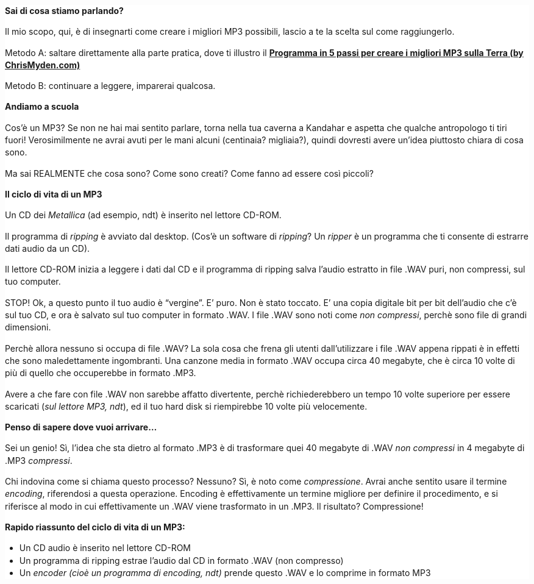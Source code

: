 **Sai di cosa stiamo parlando?**

Il mio scopo, qui, è di insegnarti come creare i migliori MP3 possibili, lascio a te la scelta sul come raggiungerlo.

Metodo A: saltare direttamente alla parte pratica, dove ti illustro il [<span style="font-weight: bold;">Programma in 5 passi per creare i migliori MP3 sulla Terra (by ChrisMyden.com)</span>](#Guida)

Metodo B: continuare a leggere, imparerai qualcosa.

**Andiamo a scuola**

Cos&#8217;è un MP3? Se non ne hai mai sentito parlare, torna nella tua caverna a Kandahar e aspetta che qualche antropologo ti tiri fuori! Verosimilmente ne avrai avuti per le mani alcuni (centinaia? migliaia?), quindi dovresti avere un&#8217;idea piuttosto chiara di cosa sono.

Ma sai REALMENTE che cosa sono? Come sono creati? Come fanno ad essere così piccoli?

**Il ciclo di vita di un MP3**

Un CD dei <span style="font-style: italic;">Metallica</span> (ad esempio, ndt) è inserito nel lettore CD-ROM.

Il programma di <span style="font-style: italic;">ripping</span> è avviato dal desktop. (Cos&#8217;è un software di <span style="font-style: italic;">ripping</span>? Un <span style="font-style: italic;">ripper</span> è un programma che ti consente di estrarre dati audio da un CD).

Il lettore CD-ROM inizia a leggere i dati dal CD e il programma di ripping salva l&#8217;audio estratto in file .WAV puri, non compressi, sul tuo computer.

STOP! Ok, a questo punto il tuo audio è &#8220;vergine&#8221;. E&#8217; puro. Non è stato toccato. E&#8217; una copia digitale bit per bit dell&#8217;audio che c&#8217;è sul tuo CD, e ora è salvato sul tuo computer in formato .WAV. I file .WAV sono noti come <span style="font-style: italic;">non compressi</span>, perchè sono file di grandi dimensioni.

Perchè allora nessuno si occupa di file .WAV? La sola cosa che frena gli utenti dall&#8217;utilizzare i file .WAV appena rippati è in effetti che sono maledettamente ingombranti. Una canzone media in formato .WAV occupa circa 40 megabyte, che è circa 10 volte di più di quello che occuperebbe in formato .MP3.

Avere a che fare con file .WAV non sarebbe affatto divertente, perchè richiederebbero un tempo 10 volte superiore per essere scaricati (<span style="font-style: italic;">sul lettore MP3, ndt</span>), ed il tuo hard disk si riempirebbe 10 volte più velocemente.

**Penso di sapere dove vuoi arrivare&#8230;**

Sei un genio! Sì, l&#8217;idea che sta dietro al formato .MP3 è di trasformare quei 40 megabyte di .WAV <span style="font-style: italic;">non compressi</span> in 4 megabyte di .MP3 <span style="font-style: italic;">compressi</span>.

Chi indovina come si chiama questo processo? Nessuno? Sì, è noto come <span style="font-style: italic;">compressione</span>. Avrai anche sentito usare il termine <span style="font-style: italic;">encoding</span>, riferendosi a questa operazione. Encoding è effettivamente un termine migliore per definire il procedimento, e si riferisce al modo in cui effettivamente un .WAV viene trasformato in un .MP3. Il risultato? Compressione!

**Rapido riassunto del ciclo di vita di un MP3:**

  * Un CD audio è inserito nel lettore CD-ROM
  * Un programma di ripping estrae l&#8217;audio dal CD in formato .WAV (non compresso)
  * Un <span style="font-style: italic;">encoder (cioè un programma di encoding, ndt)</span> prende questo .WAV e lo comprime in formato MP3

